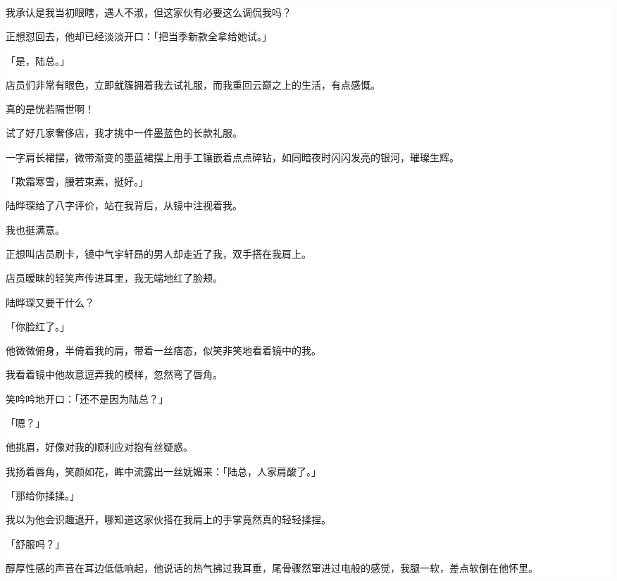 
我承认是我当初眼瞎，遇人不淑，但这家伙有必要这么调侃我吗？


正想怼回去，他却已经淡淡开口：「把当季新款全拿给她试。」


「是，陆总。」


店员们非常有眼色，立即就簇拥着我去试礼服，而我重回云巅之上的生活，有点感慨。


真的是恍若隔世啊！


试了好几家奢侈店，我才挑中一件墨蓝色的长款礼服。


一字肩长裙摆，微带渐变的墨蓝裙摆上用手工镶嵌着点点碎钻，如同暗夜时闪闪发亮的银河，璀璨生辉。


「欺霜寒雪，腰若束素，挺好。」


陆晔琛给了八字评价，站在我背后，从镜中注视着我。


我也挺满意。 


正想叫店员刷卡，镜中气宇轩昂的男人却走近了我，双手搭在我肩上。


店员暧昧的轻笑声传进耳里，我无端地红了脸颊。


陆晔琛又要干什么？


「你脸红了。」


他微微俯身，半倚着我的肩，带着一丝痞态，似笑非笑地看着镜中的我。


我看着镜中他故意逗弄我的模样，忽然弯了唇角。


笑吟吟地开口：「还不是因为陆总？」


「嗯？」


他挑眉，好像对我的顺利应对抱有丝疑惑。


我扬着唇角，笑颜如花，眸中流露出一丝妩媚来：「陆总，人家肩酸了。」


「那给你揉揉。」


我以为他会识趣退开，哪知道这家伙搭在我肩上的手掌竟然真的轻轻揉捏。


「舒服吗？」


醇厚性感的声音在耳边低低响起，他说话的热气拂过我耳垂，尾骨骤然窜进过电般的感觉，我腿一软，差点软倒在他怀里。

